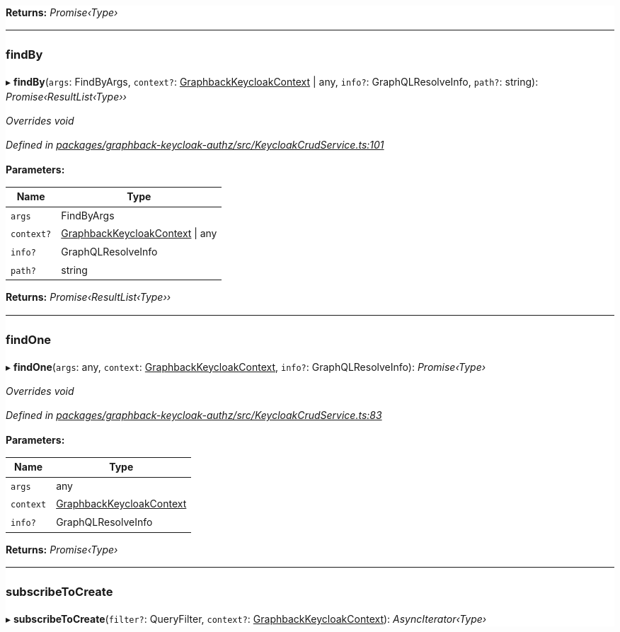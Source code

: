 **Returns:** *Promise‹Type›*

___

###  findBy

▸ **findBy**(`args`: FindByArgs, `context?`: [GraphbackKeycloakContext](../interfaces/_keycloakcrudservice_.graphbackkeycloakcontext.md) | any, `info?`: GraphQLResolveInfo, `path?`: string): *Promise‹ResultList‹Type››*

*Overrides void*

*Defined in [packages/graphback-keycloak-authz/src/KeycloakCrudService.ts:101](https://github.com/aerogear/graphback/blob/63664df15/packages/graphback-keycloak-authz/src/KeycloakCrudService.ts#L101)*

**Parameters:**

Name | Type |
------ | ------ |
`args` | FindByArgs |
`context?` | [GraphbackKeycloakContext](../interfaces/_keycloakcrudservice_.graphbackkeycloakcontext.md) &#124; any |
`info?` | GraphQLResolveInfo |
`path?` | string |

**Returns:** *Promise‹ResultList‹Type››*

___

###  findOne

▸ **findOne**(`args`: any, `context`: [GraphbackKeycloakContext](../interfaces/_keycloakcrudservice_.graphbackkeycloakcontext.md), `info?`: GraphQLResolveInfo): *Promise‹Type›*

*Overrides void*

*Defined in [packages/graphback-keycloak-authz/src/KeycloakCrudService.ts:83](https://github.com/aerogear/graphback/blob/63664df15/packages/graphback-keycloak-authz/src/KeycloakCrudService.ts#L83)*

**Parameters:**

Name | Type |
------ | ------ |
`args` | any |
`context` | [GraphbackKeycloakContext](../interfaces/_keycloakcrudservice_.graphbackkeycloakcontext.md) |
`info?` | GraphQLResolveInfo |

**Returns:** *Promise‹Type›*

___

###  subscribeToCreate

▸ **subscribeToCreate**(`filter?`: QueryFilter, `context?`: [GraphbackKeycloakContext](../interfaces/_keycloakcrudservice_.graphbackkeycloakcontext.md)): *AsyncIterator‹Type›*
